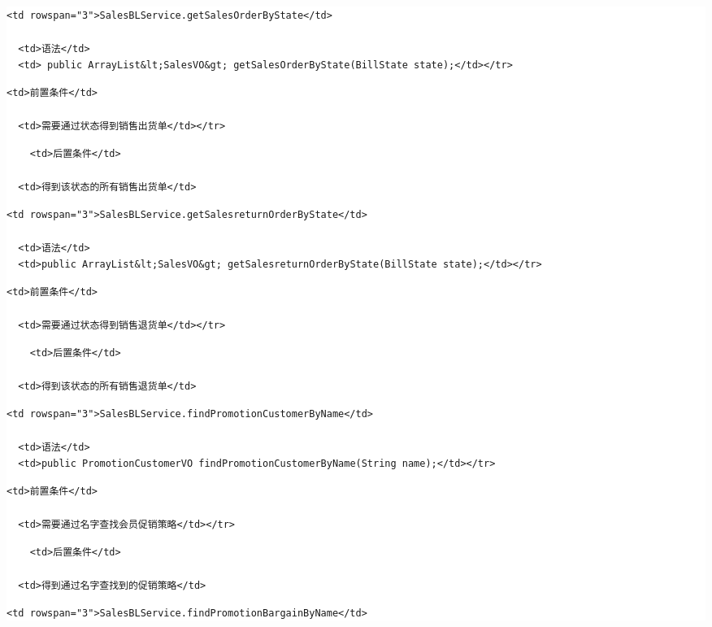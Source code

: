 </tr>
<tr>

  	<td rowspan="3">SalesBLService.getSalesOrderByState</td>

      <td>语法</td>
      <td> public ArrayList&lt;SalesVO&gt; getSalesOrderByState(BillState state);</td></tr>

  <tr>

  	<td>前置条件</td>

      <td>需要通过状态得到销售出货单</td></tr>

  <tr>

 		<td>后置条件</td>

      <td>得到该状态的所有销售出货单</td>

</tr>
<tr>

  	<td rowspan="3">SalesBLService.getSalesreturnOrderByState</td>

      <td>语法</td>
      <td>public ArrayList&lt;SalesVO&gt; getSalesreturnOrderByState(BillState state);</td></tr>

  <tr>

  	<td>前置条件</td>

      <td>需要通过状态得到销售退货单</td></tr>

  <tr>

 		<td>后置条件</td>

      <td>得到该状态的所有销售退货单</td>

</tr>
<tr>

  	<td rowspan="3">SalesBLService.findPromotionCustomerByName</td>

      <td>语法</td>
      <td>public PromotionCustomerVO findPromotionCustomerByName(String name);</td></tr>

  <tr>

  	<td>前置条件</td>

      <td>需要通过名字查找会员促销策略</td></tr>

  <tr>

 		<td>后置条件</td>

      <td>得到通过名字查找到的促销策略</td>

</tr>
<tr>

  	<td rowspan="3">SalesBLService.findPromotionBargainByName</td>
